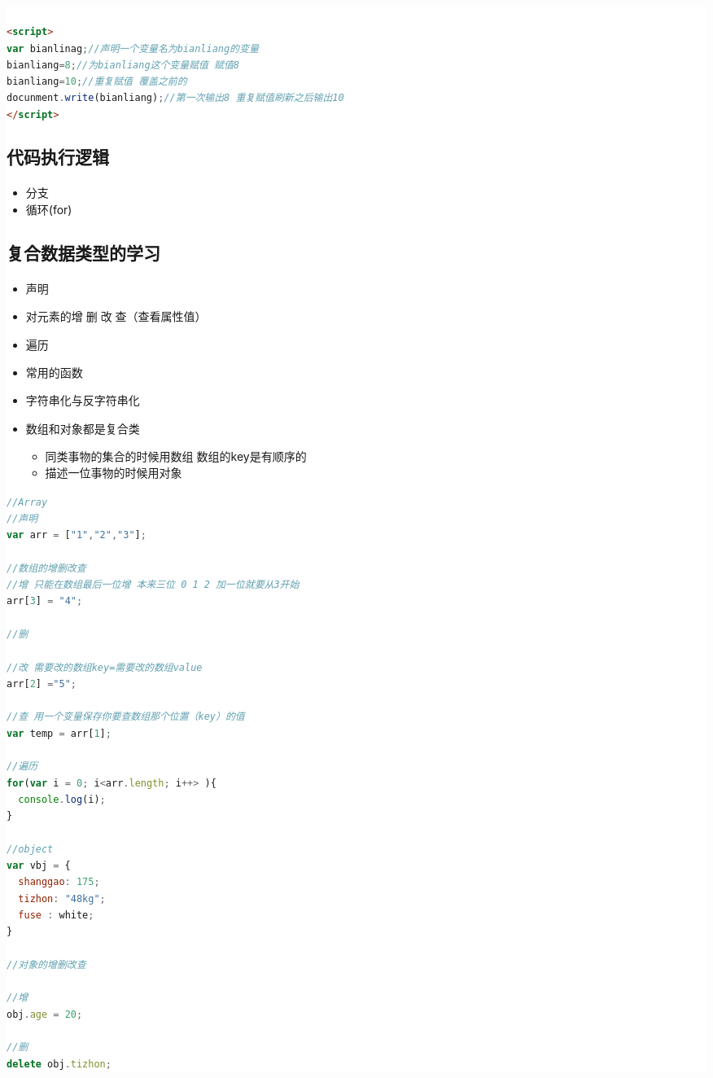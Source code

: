 ```html

<script>
var bianlinag;//声明一个变量名为bianliang的变量
bianliang=8;//为bianliang这个变量赋值 赋值8
bianliang=10;//重复赋值 覆盖之前的
docunment.write(bianliang);//第一次输出8 重复赋值刷新之后输出10  
</script>

```

## 代码执行逻辑
- 分支
- 循环(for)

## 复合数据类型的学习
- 声明
- 对元素的增 删 改 查（查看属性值）
- 遍历
- 常用的函数
- 字符串化与反字符串化

- 数组和对象都是复合类
  - 同类事物的集合的时候用数组 数组的key是有顺序的
  - 描述一位事物的时候用对象 


```javascript
//Array
//声明
var arr = ["1","2","3"];

//数组的增删改查
//增 只能在数组最后一位增 本来三位 0 1 2 加一位就要从3开始
arr[3] = "4";

//删

//改 需要改的数组key=需要改的数组value
arr[2] ="5";

//查 用一个变量保存你要查数组那个位置（key）的值
var temp = arr[1];

//遍历
for(var i = 0; i<arr.length; i++> ){
  console.log(i);
}

//object
var vbj = {
  shanggao: 175;
  tizhon: "48kg";
  fuse : white;
}

//对象的增删改查

//增
obj.age = 20;

//删
delete obj.tizhon;

```